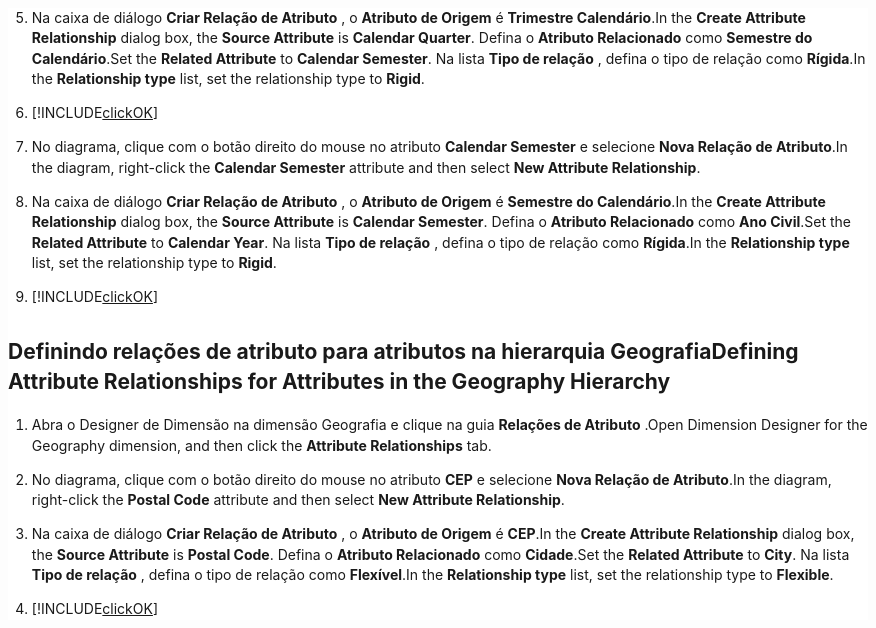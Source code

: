5.  <span data-ttu-id="67ead-194">Na caixa de diálogo **Criar Relação de Atributo** , o **Atributo de Origem** é **Trimestre Calendário**.</span><span class="sxs-lookup"><span data-stu-id="67ead-194">In the **Create Attribute Relationship** dialog box, the **Source Attribute** is **Calendar Quarter**.</span></span> <span data-ttu-id="67ead-195">Defina o **Atributo Relacionado** como **Semestre do Calendário**.</span><span class="sxs-lookup"><span data-stu-id="67ead-195">Set the **Related Attribute** to **Calendar Semester**.</span></span> <span data-ttu-id="67ead-196">Na lista **Tipo de relação** , defina o tipo de relação como **Rígida**.</span><span class="sxs-lookup"><span data-stu-id="67ead-196">In the **Relationship type** list, set the relationship type to **Rigid**.</span></span>  
  
6.  [!INCLUDE[clickOK](../includes/clickok-md.md)]  
  
7.  <span data-ttu-id="67ead-197">No diagrama, clique com o botão direito do mouse no atributo **Calendar Semester** e selecione **Nova Relação de Atributo**.</span><span class="sxs-lookup"><span data-stu-id="67ead-197">In the diagram, right-click the **Calendar Semester** attribute and then select **New Attribute Relationship**.</span></span>  
  
8.  <span data-ttu-id="67ead-198">Na caixa de diálogo **Criar Relação de Atributo** , o **Atributo de Origem** é **Semestre do Calendário**.</span><span class="sxs-lookup"><span data-stu-id="67ead-198">In the **Create Attribute Relationship** dialog box, the **Source Attribute** is **Calendar Semester**.</span></span> <span data-ttu-id="67ead-199">Defina o **Atributo Relacionado** como **Ano Civil**.</span><span class="sxs-lookup"><span data-stu-id="67ead-199">Set the **Related Attribute** to **Calendar Year**.</span></span> <span data-ttu-id="67ead-200">Na lista **Tipo de relação** , defina o tipo de relação como **Rígida**.</span><span class="sxs-lookup"><span data-stu-id="67ead-200">In the **Relationship type** list, set the relationship type to **Rigid**.</span></span>  
  
9. [!INCLUDE[clickOK](../includes/clickok-md.md)]  
  
## <a name="defining-attribute-relationships-for-attributes-in-the-geography-hierarchy"></a><span data-ttu-id="67ead-201">Definindo relações de atributo para atributos na hierarquia Geografia</span><span class="sxs-lookup"><span data-stu-id="67ead-201">Defining Attribute Relationships for Attributes in the Geography Hierarchy</span></span>  
  
1.  <span data-ttu-id="67ead-202">Abra o Designer de Dimensão na dimensão Geografia e clique na guia **Relações de Atributo** .</span><span class="sxs-lookup"><span data-stu-id="67ead-202">Open Dimension Designer for the Geography dimension, and then click the **Attribute Relationships** tab.</span></span>  
  
2.  <span data-ttu-id="67ead-203">No diagrama, clique com o botão direito do mouse no atributo **CEP** e selecione **Nova Relação de Atributo**.</span><span class="sxs-lookup"><span data-stu-id="67ead-203">In the diagram, right-click the **Postal Code** attribute and then select **New Attribute Relationship**.</span></span>  
  
3.  <span data-ttu-id="67ead-204">Na caixa de diálogo **Criar Relação de Atributo** , o **Atributo de Origem** é **CEP**.</span><span class="sxs-lookup"><span data-stu-id="67ead-204">In the **Create Attribute Relationship** dialog box, the **Source Attribute** is **Postal Code**.</span></span> <span data-ttu-id="67ead-205">Defina o **Atributo Relacionado** como **Cidade**.</span><span class="sxs-lookup"><span data-stu-id="67ead-205">Set the **Related Attribute** to **City**.</span></span> <span data-ttu-id="67ead-206">Na lista **Tipo de relação** , defina o tipo de relação como **Flexível**.</span><span class="sxs-lookup"><span data-stu-id="67ead-206">In the **Relationship type** list, set the relationship type to **Flexible**.</span></span>  
  
4.  [!INCLUDE[clickOK](../includes/clickok-md.md)]  
  